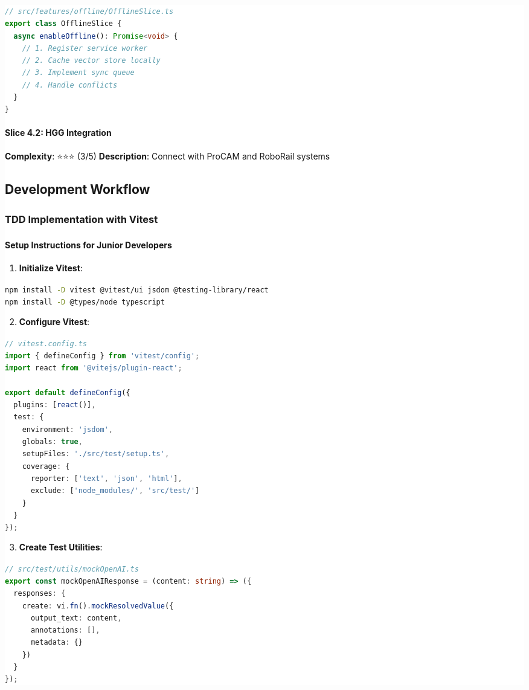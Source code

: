 ```typescript
// src/features/offline/OfflineSlice.ts
export class OfflineSlice {
  async enableOffline(): Promise<void> {
    // 1. Register service worker
    // 2. Cache vector store locally
    // 3. Implement sync queue
    // 4. Handle conflicts
  }
}
```

#### Slice 4.2: HGG Integration
**Complexity**: ⭐⭐⭐ (3/5)
**Description**: Connect with ProCAM and RoboRail systems

## Development Workflow

### TDD Implementation with Vitest

#### Setup Instructions for Junior Developers

1. **Initialize Vitest**:
```bash
npm install -D vitest @vitest/ui jsdom @testing-library/react
npm install -D @types/node typescript
```

2. **Configure Vitest**:
```typescript
// vitest.config.ts
import { defineConfig } from 'vitest/config';
import react from '@vitejs/plugin-react';

export default defineConfig({
  plugins: [react()],
  test: {
    environment: 'jsdom',
    globals: true,
    setupFiles: './src/test/setup.ts',
    coverage: {
      reporter: ['text', 'json', 'html'],
      exclude: ['node_modules/', 'src/test/']
    }
  }
});
```

3. **Create Test Utilities**:
```typescript
// src/test/utils/mockOpenAI.ts
export const mockOpenAIResponse = (content: string) => ({
  responses: {
    create: vi.fn().mockResolvedValue({
      output_text: content,
      annotations: [],
      metadata: {}
    })
  }
});
```
